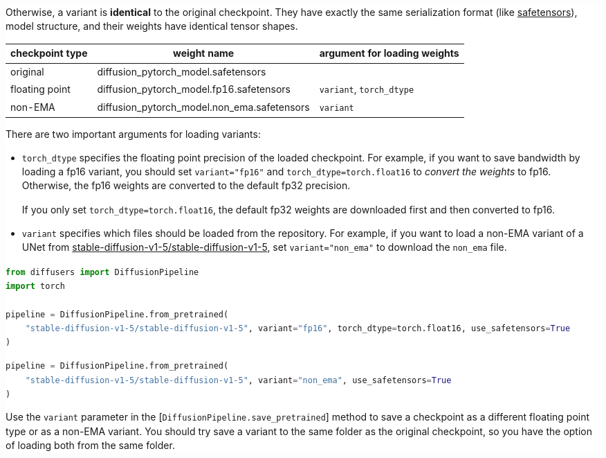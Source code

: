 Otherwise, a variant is **identical** to the original checkpoint. They have exactly the same serialization format (like [safetensors](./using_safetensors)), model structure, and their weights have identical tensor shapes.

| **checkpoint type** | **weight name**                             | **argument for loading weights** |
|---------------------|---------------------------------------------|----------------------------------|
| original            | diffusion_pytorch_model.safetensors         |                                  |
| floating point      | diffusion_pytorch_model.fp16.safetensors    | `variant`, `torch_dtype`         |
| non-EMA             | diffusion_pytorch_model.non_ema.safetensors | `variant`                        |

There are two important arguments for loading variants:

- `torch_dtype` specifies the floating point precision of the loaded checkpoint. For example, if you want to save bandwidth by loading a fp16 variant, you should set `variant="fp16"` and `torch_dtype=torch.float16` to *convert the weights* to fp16. Otherwise, the fp16 weights are converted to the default fp32 precision.

  If you only set `torch_dtype=torch.float16`, the default fp32 weights are downloaded first and then converted to fp16.

- `variant` specifies which files should be loaded from the repository. For example, if you want to load a non-EMA variant of a UNet from [stable-diffusion-v1-5/stable-diffusion-v1-5](https://hf.co/stable-diffusion-v1-5/stable-diffusion-v1-5/tree/main/unet), set `variant="non_ema"` to download the `non_ema` file.

<hfoptions id="variants">
<hfoption id="fp16">

```py
from diffusers import DiffusionPipeline
import torch

pipeline = DiffusionPipeline.from_pretrained(
    "stable-diffusion-v1-5/stable-diffusion-v1-5", variant="fp16", torch_dtype=torch.float16, use_safetensors=True
)
```

</hfoption>
<hfoption id="non-EMA">

```py
pipeline = DiffusionPipeline.from_pretrained(
    "stable-diffusion-v1-5/stable-diffusion-v1-5", variant="non_ema", use_safetensors=True
)
```

</hfoption>
</hfoptions>

Use the `variant` parameter in the [`DiffusionPipeline.save_pretrained`] method to save a checkpoint as a different floating point type or as a non-EMA variant. You should try save a variant to the same folder as the original checkpoint, so you have the option of loading both from the same folder.

<hfoptions id="save">
<hfoption id="fp16">
